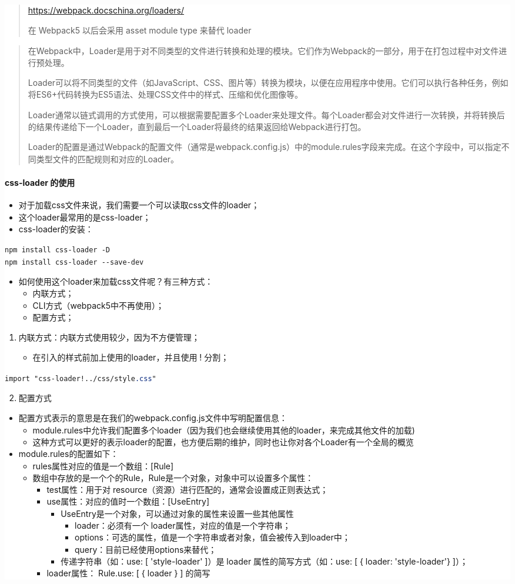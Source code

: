 > <https://webpack.docschina.org/loaders/>
>
> 在 Webpack5 以后会采用 asset module type 来替代 loader

> 在Webpack中，Loader是用于对不同类型的文件进行转换和处理的模块。它们作为Webpack的一部分，用于在打包过程中对文件进行预处理。
>
> Loader可以将不同类型的文件（如JavaScript、CSS、图片等）转换为模块，以便在应用程序中使用。它们可以执行各种任务，例如将ES6+代码转换为ES5语法、处理CSS文件中的样式、压缩和优化图像等。
>
> Loader通常以链式调用的方式使用，可以根据需要配置多个Loader来处理文件。每个Loader都会对文件进行一次转换，并将转换后的结果传递给下一个Loader，直到最后一个Loader将最终的结果返回给Webpack进行打包。
>
> Loader的配置是通过Webpack的配置文件（通常是webpack.config.js）中的module.rules字段来完成。在这个字段中，可以指定不同类型文件的匹配规则和对应的Loader。

#### css-loader 的使用

+ 对于加载css文件来说，我们需要一个可以读取css文件的loader；
+ 这个loader最常用的是css-loader；
+ css-loader的安装：

```
npm install css-loader -D
npm install css-loader --save-dev
```

+ 如何使用这个loader来加载css文件呢？有三种方式：
  + 内联方式；
  + CLI方式（webpack5中不再使用）；
  + 配置方式；

1. 内联方式：内联方式使用较少，因为不方便管理；

   + 在引入的样式前加上使用的loader，并且使用 ! 分割；

```css
import "css-loader!../css/style.css"
```

2. 配置方式

+ 配置方式表示的意思是在我们的webpack.config.js文件中写明配置信息：
  + module.rules中允许我们配置多个loader（因为我们也会继续使用其他的loader，来完成其他文件的加载)
  + 这种方式可以更好的表示loader的配置，也方便后期的维护，同时也让你对各个Loader有一个全局的概览
+ module.rules的配置如下：
  + rules属性对应的值是一个数组：[Rule]
  + 数组中存放的是一个个的Rule，Rule是一个对象，对象中可以设置多个属性：
    + test属性：用于对 resource（资源）进行匹配的，通常会设置成正则表达式；
    + use属性：对应的值时一个数组：[UseEntry]
      + UseEntry是一个对象，可以通过对象的属性来设置一些其他属性
        + loader：必须有一个 loader属性，对应的值是一个字符串；
        + options：可选的属性，值是一个字符串或者对象，值会被传入到loader中；
        + query：目前已经使用options来替代；
      + 传递字符串（如：use: [ 'style-loader' ]）是 loader 属性的简写方式（如：use: [ { loader: 'style-loader'} ]）；
    + loader属性： Rule.use: [ { loader } ] 的简写
